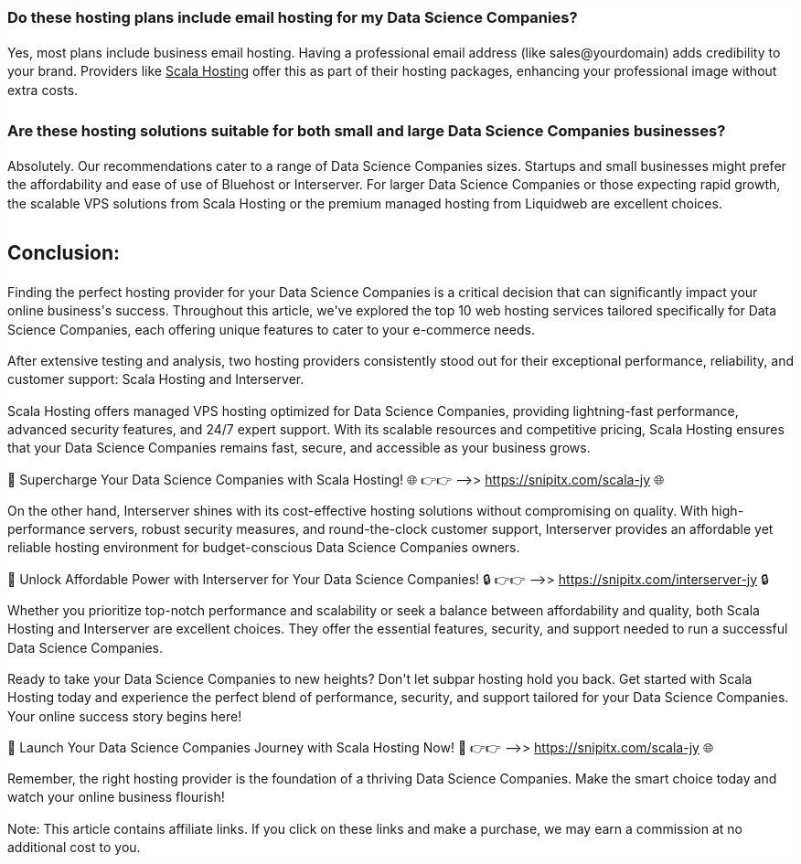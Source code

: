 ### Do these hosting plans include email hosting for my Data Science Companies? 
Yes, most plans include business email hosting. Having a professional email address (like sales@yourdomain) adds credibility to your brand. Providers like [Scala Hosting](https://snipitx.com/scala-jy) offer this as part of their hosting packages, enhancing your professional image without extra costs.

### Are these hosting solutions suitable for both small and large Data Science Companies businesses? 
Absolutely. Our recommendations cater to a range of Data Science Companies sizes. Startups and small businesses might prefer the affordability and ease of use of Bluehost or Interserver. For larger Data Science Companies or those expecting rapid growth, the scalable VPS solutions from Scala Hosting or the premium managed hosting from Liquidweb are excellent choices.

## Conclusion:

Finding the perfect hosting provider for your Data Science Companies is a critical decision that can significantly impact your online business's success. Throughout this article, we've explored the top 10 web hosting services tailored specifically for Data Science Companies, each offering unique features to cater to your e-commerce needs.

After extensive testing and analysis, two hosting providers consistently stood out for their exceptional performance, reliability, and customer support: Scala Hosting and Interserver.

Scala Hosting offers managed VPS hosting optimized for Data Science Companies, providing lightning-fast performance, advanced security features, and 24/7 expert support. With its scalable resources and competitive pricing, Scala Hosting ensures that your Data Science Companies remains fast, secure, and accessible as your business grows.

🚀 Supercharge Your Data Science Companies with Scala Hosting! 🌐
👉👉 -->> https://snipitx.com/scala-jy 🌐

On the other hand, Interserver shines with its cost-effective hosting solutions without compromising on quality. With high-performance servers, robust security measures, and round-the-clock customer support, Interserver provides an affordable yet reliable hosting environment for budget-conscious Data Science Companies owners.

💸 Unlock Affordable Power with Interserver for Your Data Science Companies! 🔒
👉👉 -->> https://snipitx.com/interserver-jy 🔒

Whether you prioritize top-notch performance and scalability or seek a balance between affordability and quality, both Scala Hosting and Interserver are excellent choices. They offer the essential features, security, and support needed to run a successful Data Science Companies.

Ready to take your Data Science Companies to new heights? Don't let subpar hosting hold you back. Get started with Scala Hosting today and experience the perfect blend of performance, security, and support tailored for your Data Science Companies. Your online success story begins here!

🚀 Launch Your Data Science Companies Journey with Scala Hosting Now! 🌟
👉👉 -->> https://snipitx.com/scala-jy 🌐

Remember, the right hosting provider is the foundation of a thriving Data Science Companies. Make the smart choice today and watch your online business flourish!

Note: This article contains affiliate links. If you click on these links and make a purchase, we may earn a commission at no additional cost to you.